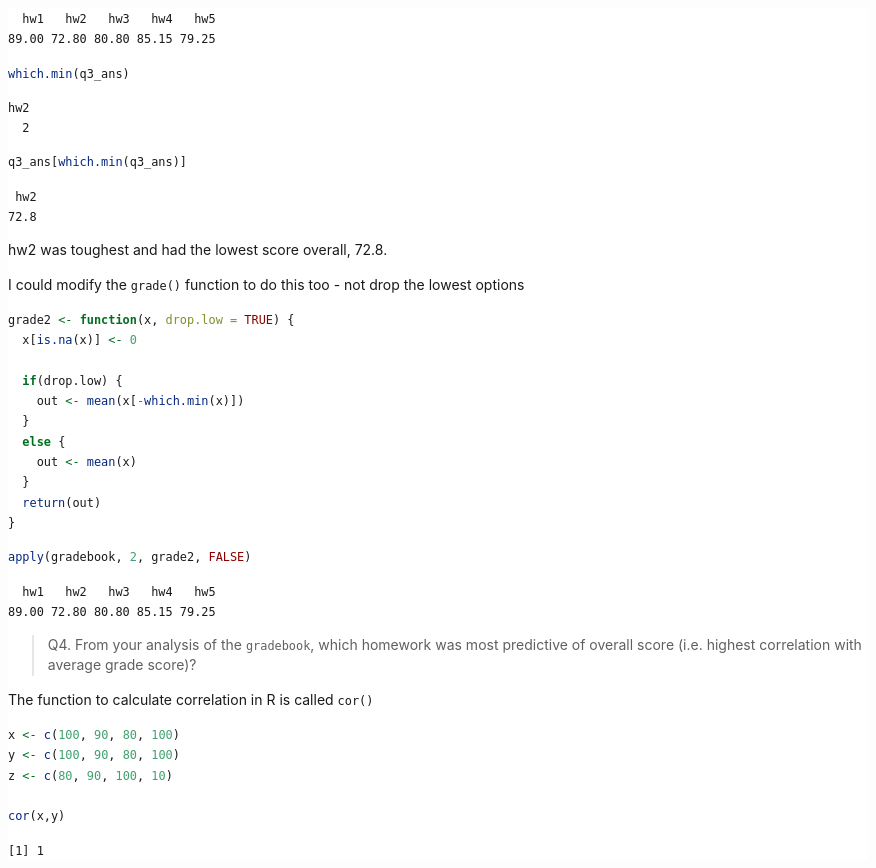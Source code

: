       hw1   hw2   hw3   hw4   hw5 
    89.00 72.80 80.80 85.15 79.25 

``` r
which.min(q3_ans)
```

    hw2 
      2 

``` r
q3_ans[which.min(q3_ans)]
```

     hw2 
    72.8 

hw2 was toughest and had the lowest score overall, 72.8.

I could modify the `grade()` function to do this too - not drop the
lowest options

``` r
grade2 <- function(x, drop.low = TRUE) {
  x[is.na(x)] <- 0 
    
  if(drop.low) {
    out <- mean(x[-which.min(x)])
  } 
  else {
    out <- mean(x)
  }
  return(out)
}
```

``` r
apply(gradebook, 2, grade2, FALSE)
```

      hw1   hw2   hw3   hw4   hw5 
    89.00 72.80 80.80 85.15 79.25 

> Q4. From your analysis of the `gradebook`, which homework was most
> predictive of overall score (i.e. highest correlation with average
> grade score)?

The function to calculate correlation in R is called `cor()`

``` r
x <- c(100, 90, 80, 100)
y <- c(100, 90, 80, 100)
z <- c(80, 90, 100, 10)

cor(x,y)
```

    [1] 1
